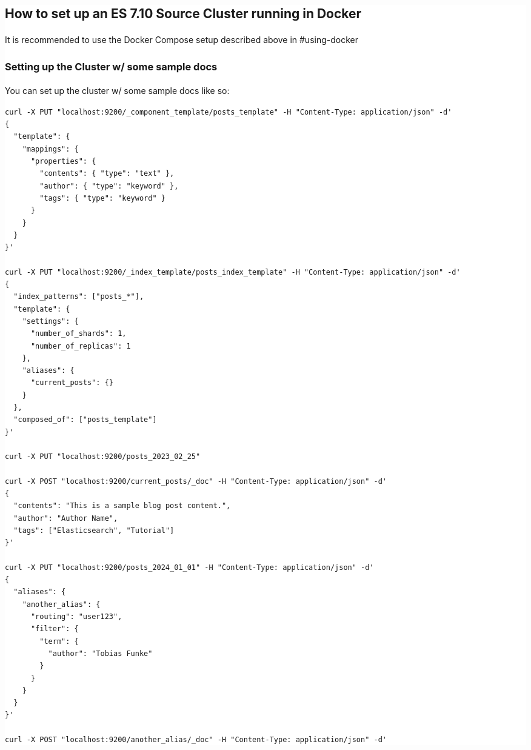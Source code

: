 ## How to set up an ES 7.10 Source Cluster running in Docker

It is recommended to use the Docker Compose setup described above in #using-docker

### Setting up the Cluster w/ some sample docs

You can set up the cluster w/ some sample docs like so:

```
curl -X PUT "localhost:9200/_component_template/posts_template" -H "Content-Type: application/json" -d'
{
  "template": {
    "mappings": {
      "properties": {
        "contents": { "type": "text" },
        "author": { "type": "keyword" },
        "tags": { "type": "keyword" }
      }
    }
  }
}'

curl -X PUT "localhost:9200/_index_template/posts_index_template" -H "Content-Type: application/json" -d'
{
  "index_patterns": ["posts_*"],
  "template": {
    "settings": {
      "number_of_shards": 1,
      "number_of_replicas": 1
    },
    "aliases": {
      "current_posts": {}
    }
  },
  "composed_of": ["posts_template"]
}'

curl -X PUT "localhost:9200/posts_2023_02_25"

curl -X POST "localhost:9200/current_posts/_doc" -H "Content-Type: application/json" -d'
{
  "contents": "This is a sample blog post content.",
  "author": "Author Name",
  "tags": ["Elasticsearch", "Tutorial"]
}'

curl -X PUT "localhost:9200/posts_2024_01_01" -H "Content-Type: application/json" -d'
{
  "aliases": {
    "another_alias": {
      "routing": "user123",
      "filter": {
        "term": {
          "author": "Tobias Funke"
        }
      }
    }
  }
}'

curl -X POST "localhost:9200/another_alias/_doc" -H "Content-Type: application/json" -d'
```
